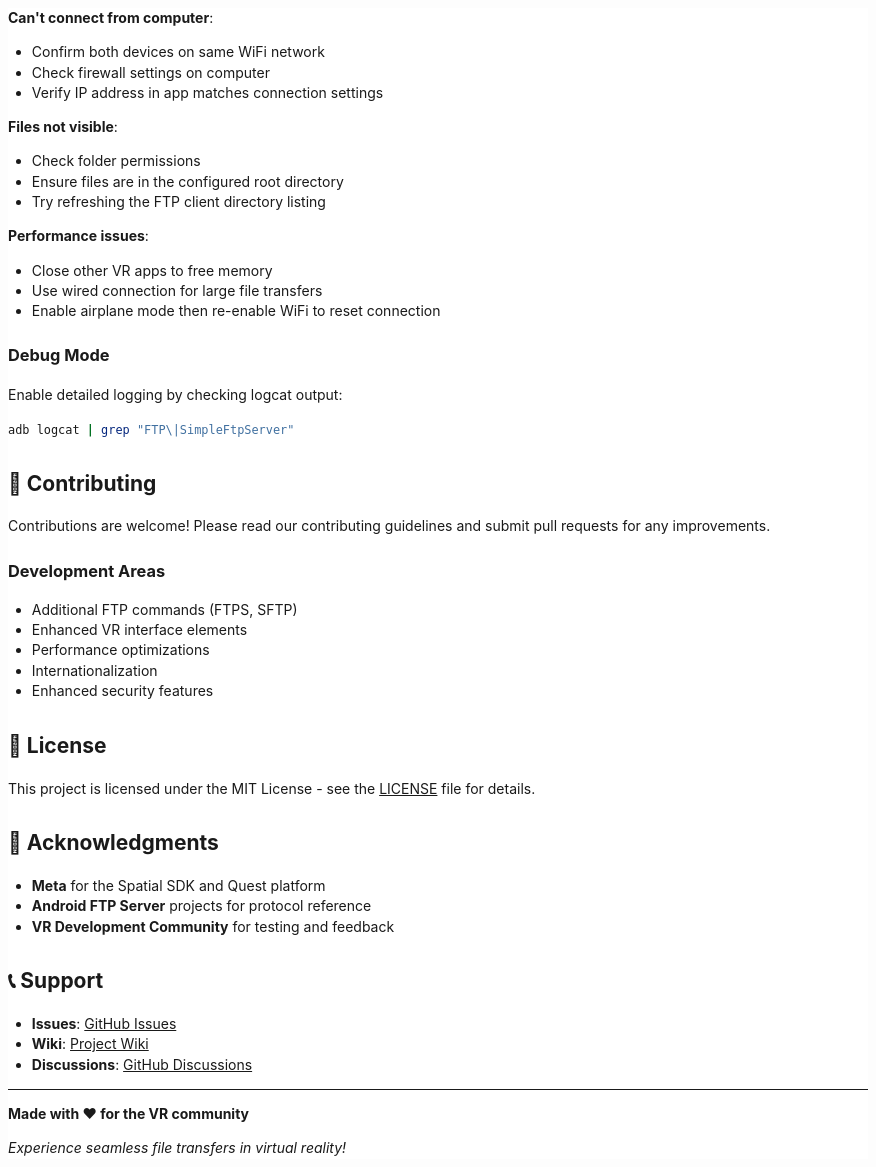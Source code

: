 **Can't connect from computer**:
- Confirm both devices on same WiFi network
- Check firewall settings on computer
- Verify IP address in app matches connection settings

**Files not visible**:
- Check folder permissions
- Ensure files are in the configured root directory
- Try refreshing the FTP client directory listing

**Performance issues**:
- Close other VR apps to free memory
- Use wired connection for large file transfers
- Enable airplane mode then re-enable WiFi to reset connection

### Debug Mode
Enable detailed logging by checking logcat output:
```bash
adb logcat | grep "FTP\|SimpleFtpServer"
```

## 🤝 Contributing

Contributions are welcome! Please read our contributing guidelines and submit pull requests for any improvements.

### Development Areas
- Additional FTP commands (FTPS, SFTP)
- Enhanced VR interface elements
- Performance optimizations
- Internationalization
- Enhanced security features

## 📄 License

This project is licensed under the MIT License - see the [LICENSE](LICENSE) file for details.

## 🙏 Acknowledgments

- **Meta** for the Spatial SDK and Quest platform
- **Android FTP Server** projects for protocol reference
- **VR Development Community** for testing and feedback

## 📞 Support

- **Issues**: [GitHub Issues](https://github.com/Guymestef/MQFTPServer/issues)
- **Wiki**: [Project Wiki](https://github.com/Guymestef/MQFTPServer/wiki)
- **Discussions**: [GitHub Discussions](https://github.com/Guymestef/MQFTPServer/discussions)

---

**Made with ❤️ for the VR community**

*Experience seamless file transfers in virtual reality!*